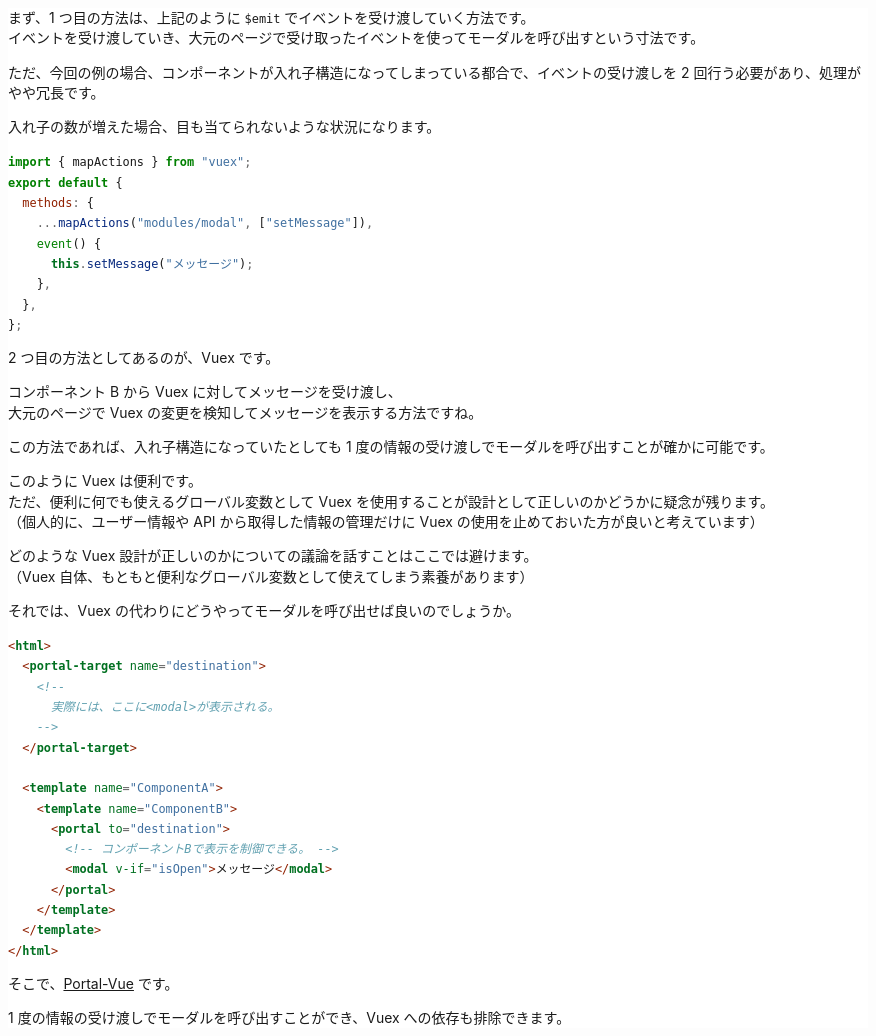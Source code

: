 まず、1 つ目の方法は、上記のように `$emit` でイベントを受け渡していく方法です。  
イベントを受け渡していき、大元のページで受け取ったイベントを使ってモーダルを呼び出すという寸法です。

ただ、今回の例の場合、コンポーネントが入れ子構造になってしまっている都合で、イベントの受け渡しを 2 回行う必要があり、処理がやや冗長です。

入れ子の数が増えた場合、目も当てられないような状況になります。

```js
import { mapActions } from "vuex";
export default {
  methods: {
    ...mapActions("modules/modal", ["setMessage"]),
    event() {
      this.setMessage("メッセージ");
    },
  },
};
```

2 つ目の方法としてあるのが、Vuex です。

コンポーネント B から Vuex に対してメッセージを受け渡し、  
大元のページで Vuex の変更を検知してメッセージを表示する方法ですね。

この方法であれば、入れ子構造になっていたとしても 1 度の情報の受け渡しでモーダルを呼び出すことが確かに可能です。

このように Vuex は便利です。  
ただ、便利に何でも使えるグローバル変数として Vuex を使用することが設計として正しいのかどうかに疑念が残ります。  
（個人的に、ユーザー情報や API から取得した情報の管理だけに Vuex の使用を止めておいた方が良いと考えています）

どのような Vuex 設計が正しいのかについての議論を話すことはここでは避けます。  
（Vuex 自体、もともと便利なグローバル変数として使えてしまう素養があります）

それでは、Vuex の代わりにどうやってモーダルを呼び出せば良いのでしょうか。

```html
<html>
  <portal-target name="destination">
    <!--
      実際には、ここに<modal>が表示される。
    -->
  </portal-target>

  <template name="ComponentA">
    <template name="ComponentB">
      <portal to="destination">
        <!-- コンポーネントBで表示を制御できる。 -->
        <modal v-if="isOpen">メッセージ</modal>
      </portal>
    </template>
  </template>
</html>
```

そこで、[Portal-Vue](https://portal-vue.linusb.org/) です。

1 度の情報の受け渡しでモーダルを呼び出すことができ、Vuex への依存も排除できます。

